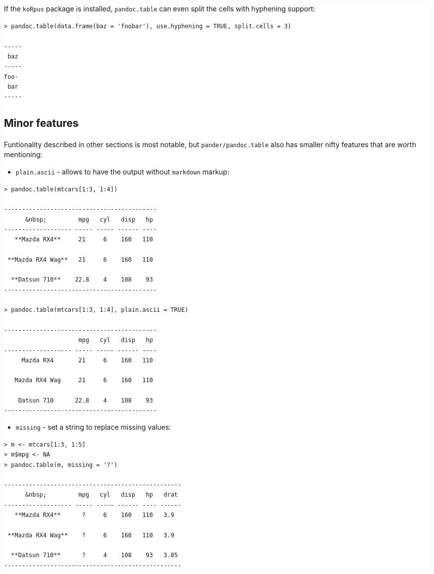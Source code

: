 If the `koRpus` package is installed, `pandoc.table` can even split the cells with hyphening support:

```rout
> pandoc.table(data.frame(baz = 'foobar'), use.hyphening = TRUE, split.cells = 3)

-----
 baz 
-----
foo- 
 bar 
-----

```

## Minor features

Funtionality described in other sections is most notable, but `pander/pandoc.table` also has smaller nifty features that are worth mentioning:

* `plain.ascii` - allows to have the output without `markdown` markup:

```rout
> pandoc.table(mtcars[1:3, 1:4])

-------------------------------------------
      &nbsp;         mpg   cyl   disp   hp 
------------------- ----- ----- ------ ----
   **Mazda RX4**     21     6    160   110 

 **Mazda RX4 Wag**   21     6    160   110 

  **Datsun 710**    22.8    4    108    93 
-------------------------------------------

> pandoc.table(mtcars[1:3, 1:4], plain.ascii = TRUE)

-------------------------------------------
                     mpg   cyl   disp   hp 
------------------- ----- ----- ------ ----
     Mazda RX4       21     6    160   110 

   Mazda RX4 Wag     21     6    160   110 

    Datsun 710      22.8    4    108    93 
-------------------------------------------

```

* `missing` - set a string to replace missing values:

```rout
> m <- mtcars[1:3, 1:5]
> m$mpg <- NA
> pandoc.table(m, missing = '?')

--------------------------------------------------
      &nbsp;         mpg   cyl   disp   hp   drat 
------------------- ----- ----- ------ ---- ------
   **Mazda RX4**      ?     6    160   110   3.9  

 **Mazda RX4 Wag**    ?     6    160   110   3.9  

  **Datsun 710**      ?     4    108    93   3.85 
--------------------------------------------------

```
